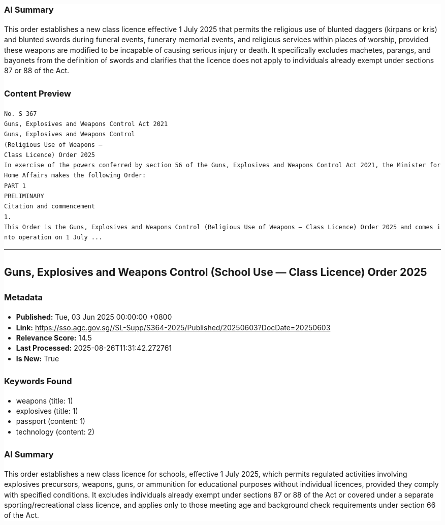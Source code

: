 ### AI Summary
This order establishes a new class licence effective 1 July 2025 that permits the religious use of blunted daggers (kirpans or kris) and blunted swords during funeral events, funerary memorial events, and religious services within places of worship, provided these weapons are modified to be incapable of causing serious injury or death. It specifically excludes machetes, parangs, and bayonets from the definition of swords and clarifies that the licence does not apply to individuals already exempt under sections 87 or 88 of the Act.

### Content Preview
```
No. S 367
Guns, Explosives and Weapons Control Act 2021
Guns, Explosives and Weapons Control
(Religious Use of Weapons —
Class Licence) Order 2025
In exercise of the powers conferred by section 56 of the Guns, Explosives and Weapons Control Act 2021, the Minister for Home Affairs makes the following Order:
PART 1
PRELIMINARY
Citation and commencement
1.
This Order is the Guns, Explosives and Weapons Control (Religious Use of Weapons — Class Licence) Order 2025 and comes into operation on 1 July ...
```

---

## Guns, Explosives and Weapons Control (School Use — Class Licence) Order 2025

### Metadata
- **Published:** Tue, 03 Jun 2025 00:00:00 +0800
- **Link:** https://sso.agc.gov.sg//SL-Supp/S364-2025/Published/20250603?DocDate=20250603
- **Relevance Score:** 14.5
- **Last Processed:** 2025-08-26T11:31:42.272761
- **Is New:** True

### Keywords Found
- weapons (title: 1)
- explosives (title: 1)
- passport (content: 1)
- technology (content: 2)

### AI Summary
This order establishes a new class licence for schools, effective 1 July 2025, which permits regulated activities involving explosives precursors, weapons, guns, or ammunition for educational purposes without individual licences, provided they comply with specified conditions. It excludes individuals already exempt under sections 87 or 88 of the Act or covered under a separate sporting/recreational class licence, and applies only to those meeting age and background check requirements under section 66 of the Act.
